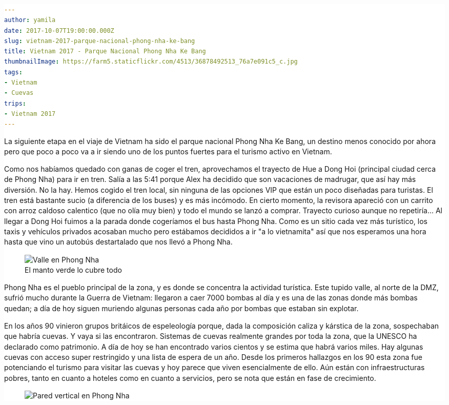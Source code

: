 ```yaml
---
author: yamila
date: 2017-10-07T19:00:00.000Z
slug: vietnam-2017-parque-nacional-phong-nha-ke-bang
title: Vietnam 2017 - Parque Nacional Phong Nha Ke Bang
thumbnailImage: https://farm5.staticflickr.com/4513/36878492513_76a7e091c5_c.jpg
tags:
- Vietnam
- Cuevas
trips:
- Vietnam 2017
---
```


La siguiente etapa en el viaje de Vietnam ha sido el parque nacional Phong Nha Ke Bang, un destino menos conocido por ahora pero que poco a poco va a ir siendo uno de los puntos fuertes para el turismo activo en Vietnam.



Como nos habíamos quedado con ganas de coger el tren, aprovechamos el trayecto de Hue a Dong Hoi (principal ciudad cerca de Phong Nha) para ir en tren. Salía a las 5:41 porque Alex ha decidido que son vacaciones de madrugar, que así hay más diversión. No la hay. Hemos cogido el tren local, sin ninguna de las opciones VIP que están un poco diseñadas para turistas. El tren está bastante sucio (a diferencia de los buses) y es más incómodo. En cierto momento, la revisora apareció con un carrito con arroz caldoso calentico (que no olía muy bien) y todo el mundo se lanzó a comprar. Trayecto curioso aunque no repetiría... Al llegar a Dong Hoi fuimos a la parada donde cogeríamos el bus hasta Phong Nha. Como es un sitio cada vez más turístico, los taxis y vehículos privados acosaban mucho pero estábamos decididos a ir "a lo vietnamita" así que nos esperamos una hora hasta que vino un autobús destartalado que nos llevó a Phong Nha.

<figure>
<img src="https://farm5.staticflickr.com/4477/23755101398_90f237729c_c.jpg" alt="Valle en Phong Nha" />
<figcaption>El manto verde lo cubre todo</figcaption>
</figure>

Phong Nha es el pueblo principal de la zona, y es donde se concentra la actividad turística. Este tupido valle, al norte de la DMZ, sufrió mucho durante la Guerra de Vietnam: llegaron a caer 7000 bombas al día y es una de las zonas donde más bombas quedan; a día de hoy siguen muriendo algunas personas cada año por bombas que estaban sin explotar.

En los años 90 vinieron grupos britáicos de espeleología porque, dada la composición caliza y kárstica de la zona, sospechaban que habría cuevas. Y vaya si las encontraron. Sistemas de cuevas realmente grandes por toda la zona, que la UNESCO ha declarado como patrimonio. A día de hoy se han encontrado varios cientos y se estima que habrá varios miles. Hay algunas cuevas con acceso super restringido y una lista de espera de un año. Desde los primeros hallazgos en los 90 esta zona fue potenciando el turismo para visitar las cuevas y hoy parece que viven esencialmente de ello. Aún están con infraestructuras pobres, tanto en cuanto a hoteles como en cuanto a servicios, pero se nota que están en fase de crecimiento.

<figure>
<img src="https://farm5.staticflickr.com/4459/23755083588_2db1f58f3a_c.jpg" alt="Pared vertical en Phong Nha" />
</figure>
